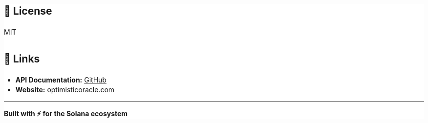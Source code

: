 ## 📄 License

MIT

## 🔗 Links

- **API Documentation:** [GitHub](https://github.com/optimisticoracle/optimistic-oracle)
- **Website:** [optimisticoracle.com](https://optimisticoracle.com)

---

**Built with ⚡ for the Solana ecosystem**
